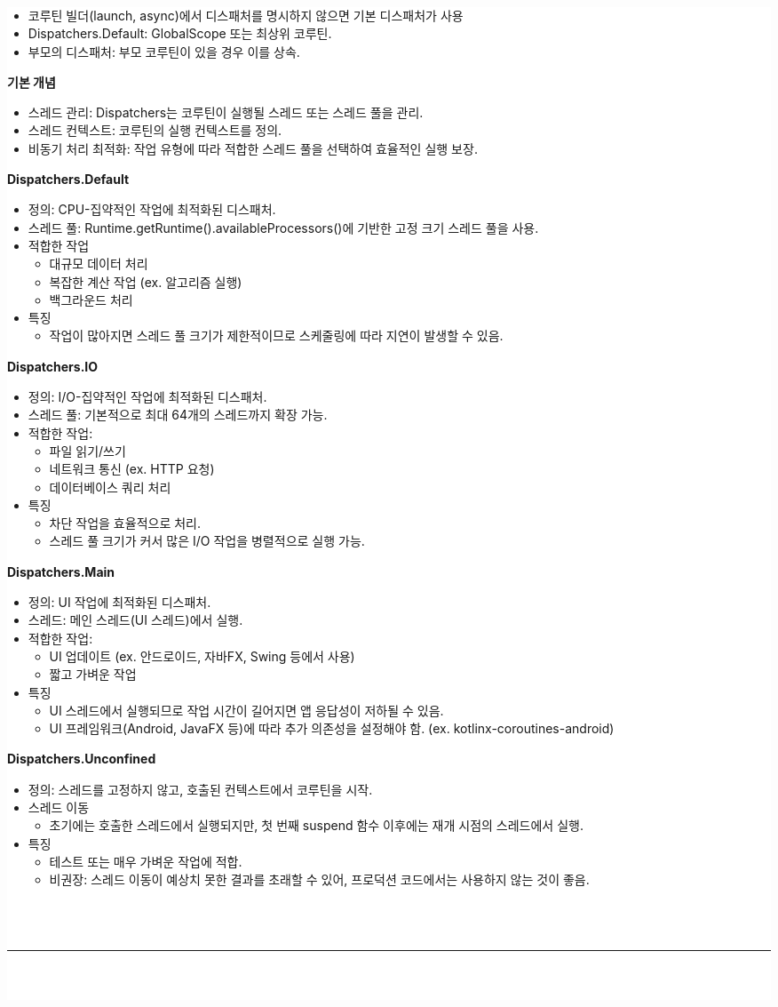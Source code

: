 
- 코루틴 빌더(launch, async)에서 디스패처를 명시하지 않으면 기본 디스패처가 사용
- Dispatchers.Default: GlobalScope 또는 최상위 코루틴.
- 부모의 디스패처: 부모 코루틴이 있을 경우 이를 상속.

**기본 개념**

- 스레드 관리: Dispatchers는 코루틴이 실행될 스레드 또는 스레드 풀을 관리.
- 스레드 컨텍스트: 코루틴의 실행 컨텍스트를 정의.
- 비동기 처리 최적화: 작업 유형에 따라 적합한 스레드 풀을 선택하여 효율적인 실행 보장.

**Dispatchers.Default**

- 정의: CPU-집약적인 작업에 최적화된 디스패처.
- 스레드 풀: Runtime.getRuntime().availableProcessors()에 기반한 고정 크기 스레드 풀을 사용.
- 적합한 작업
  - 대규모 데이터 처리
  - 복잡한 계산 작업 (ex. 알고리즘 실행)
  - 백그라운드 처리
- 특징
  - 작업이 많아지면 스레드 풀 크기가 제한적이므로 스케줄링에 따라 지연이 발생할 수 있음.

**Dispatchers.IO**

- 정의: I/O-집약적인 작업에 최적화된 디스패처.
- 스레드 풀: 기본적으로 최대 64개의 스레드까지 확장 가능.
- 적합한 작업:
  - 파일 읽기/쓰기
  - 네트워크 통신 (ex. HTTP 요청)
  - 데이터베이스 쿼리 처리
- 특징
  - 차단 작업을 효율적으로 처리.
  - 스레드 풀 크기가 커서 많은 I/O 작업을 병렬적으로 실행 가능.

**Dispatchers.Main**

- 정의: UI 작업에 최적화된 디스패처.
- 스레드: 메인 스레드(UI 스레드)에서 실행.
- 적합한 작업:
  - UI 업데이트 (ex. 안드로이드, 자바FX, Swing 등에서 사용)
  - 짧고 가벼운 작업
- 특징
  - UI 스레드에서 실행되므로 작업 시간이 길어지면 앱 응답성이 저하될 수 있음.
  - UI 프레임워크(Android, JavaFX 등)에 따라 추가 의존성을 설정해야 함. (ex. kotlinx-coroutines-android)

**Dispatchers.Unconfined**

- 정의: 스레드를 고정하지 않고, 호출된 컨텍스트에서 코루틴을 시작.
- 스레드 이동
  - 초기에는 호출한 스레드에서 실행되지만, 첫 번째 suspend 함수 이후에는 재개 시점의 스레드에서 실행.
- 특징
  - 테스트 또는 매우 가벼운 작업에 적합.
  - 비권장: 스레드 이동이 예상치 못한 결과를 초래할 수 있어, 프로덕션 코드에서는 사용하지 않는 것이 좋음.

<br>
<br>
<hr>
<br>
<br>
